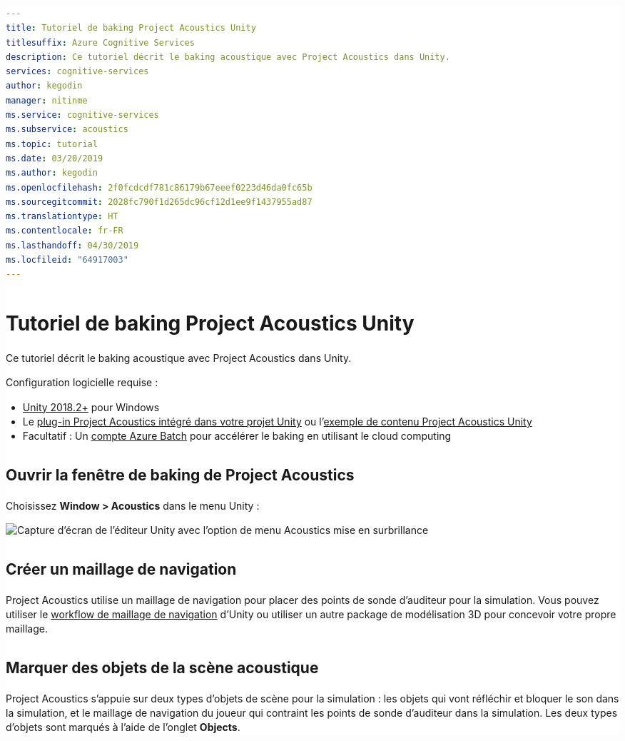```yaml
---
title: Tutoriel de baking Project Acoustics Unity
titlesuffix: Azure Cognitive Services
description: Ce tutoriel décrit le baking acoustique avec Project Acoustics dans Unity.
services: cognitive-services
author: kegodin
manager: nitinme
ms.service: cognitive-services
ms.subservice: acoustics
ms.topic: tutorial
ms.date: 03/20/2019
ms.author: kegodin
ms.openlocfilehash: 2f0fcdcdf781c86179b67eeef0223d46da0fc65b
ms.sourcegitcommit: 2028fc790f1d265dc96cf12d1ee9f1437955ad87
ms.translationtype: HT
ms.contentlocale: fr-FR
ms.lasthandoff: 04/30/2019
ms.locfileid: "64917003"
---
```

# <a name="project-acoustics-unity-bake-tutorial"></a>Tutoriel de baking Project Acoustics Unity
Ce tutoriel décrit le baking acoustique avec Project Acoustics dans Unity.

Configuration logicielle requise :
* [Unity 2018.2+](https://unity3d.com) pour Windows
* Le [plug-in Project Acoustics intégré dans votre projet Unity](unity-integration.md) ou l’[exemple de contenu Project Acoustics Unity](unity-quickstart.md)
* Facultatif : Un [compte Azure Batch](create-azure-account.md) pour accélérer le baking en utilisant le cloud computing

## <a name="open-the-project-acoustics-bake-window"></a>Ouvrir la fenêtre de baking de Project Acoustics
Choisissez **Window > Acoustics** dans le menu Unity :

![Capture d’écran de l’éditeur Unity avec l’option de menu Acoustics mise en surbrillance](media/window-acoustics.png)

## <a name="create-a-navigation-mesh"></a>Créer un maillage de navigation
Project Acoustics utilise un maillage de navigation pour placer des points de sonde d’auditeur pour la simulation. Vous pouvez utiliser le [workflow de maillage de navigation](https://docs.unity3d.com/Manual/nav-BuildingNavMesh.html) d’Unity ou utiliser un autre package de modélisation 3D pour concevoir votre propre maillage. 

## <a name="mark-acoustic-scene-objects"></a>Marquer des objets de la scène acoustique
Project Acoustics s’appuie sur deux types d’objets de scène pour la simulation : les objets qui vont réfléchir et bloquer le son dans la simulation, et le maillage de navigation du joueur qui contraint les points de sonde d’auditeur dans la simulation. Les deux types d’objets sont marqués à l’aide de l’onglet **Objects**. 
